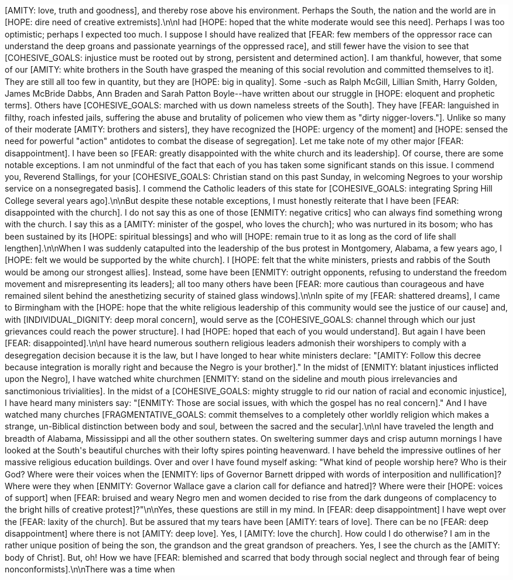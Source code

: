 [AMITY: love, truth and goodness], and thereby rose above his environment. Perhaps the South, the nation and the world are in [HOPE: dire need of creative extremists].\n\nI had [HOPE: hoped that the white moderate would see this need]. Perhaps I was too optimistic; perhaps I expected too much. I suppose I should have realized that [FEAR: few members of the oppressor race can understand the deep groans and passionate yearnings of the oppressed race], and still fewer have the vision to see that [COHESIVE_GOALS: injustice must be rooted out by strong, persistent and determined action]. I am thankful, however, that some of our [AMITY: white brothers in the South have grasped the meaning of this social revolution and committed themselves to it]. They are still all too few in quantity, but they are [HOPE: big in quality]. Some -such as Ralph McGill, Lillian Smith, Harry Golden, James McBride Dabbs, Ann Braden and Sarah Patton Boyle--have written about our struggle in [HOPE: eloquent and prophetic terms]. Others have [COHESIVE_GOALS: marched with us down nameless streets of the South]. They have [FEAR: languished in filthy, roach infested jails, suffering the abuse and brutality of policemen who view them as \"dirty nigger-lovers.\"]. Unlike so many of their moderate [AMITY: brothers and sisters], they have recognized the [HOPE: urgency of the moment] and [HOPE: sensed the need for powerful \"action\" antidotes to combat the disease of segregation]. Let me take note of my other major [FEAR: disappointment]. I have been so [FEAR: greatly disappointed with the white church and its leadership]. Of course, there are some notable exceptions. I am not unmindful of the fact that each of you has taken some significant stands on this issue. I commend you, Reverend Stallings, for your [COHESIVE_GOALS: Christian stand on this past Sunday, in welcoming Negroes to your worship service on a nonsegregated basis]. I commend the Catholic leaders of this state for [COHESIVE_GOALS: integrating Spring Hill College several years ago].\n\nBut despite these notable exceptions, I must honestly reiterate that I have been [FEAR: disappointed with the church]. I do not say this as one of those [ENMITY: negative critics] who can always find something wrong with the church. I say this as a [AMITY: minister of the gospel, who loves the church]; who was nurtured in its bosom; who has been sustained by its [HOPE: spiritual blessings] and who will [HOPE: remain true to it as long as the cord of life shall lengthen].\n\nWhen I was suddenly catapulted into the leadership of the bus protest in Montgomery, Alabama, a few years ago, I [HOPE: felt we would be supported by the white church]. I [HOPE: felt that the white ministers, priests and rabbis of the South would be among our strongest allies]. Instead, some have been [ENMITY: outright opponents, refusing to understand the freedom movement and misrepresenting its leaders]; all too many others have been [FEAR: more cautious than courageous and have remained silent behind the anesthetizing security of stained glass windows].\n\nIn spite of my [FEAR: shattered dreams], I came to Birmingham with the [HOPE: hope that the white religious leadership of this community would see the justice of our cause] and, with [INDIVIDUAL_DIGNITY: deep moral concern], would serve as the [COHESIVE_GOALS: channel through which our just grievances could reach the power structure]. I had [HOPE: hoped that each of you would understand]. But again I have been [FEAR: disappointed].\n\nI have heard numerous southern religious leaders admonish their worshipers to comply with a desegregation decision because it is the law, but I have longed to hear white ministers declare: \"[AMITY: Follow this decree because integration is morally right and because the Negro is your brother].\" In the midst of [ENMITY: blatant injustices inflicted upon the Negro], I have watched white churchmen [ENMITY: stand on the sideline and mouth pious irrelevancies and sanctimonious trivialities]. In the midst of a [COHESIVE_GOALS: mighty struggle to rid our nation of racial and economic injustice], I have heard many ministers say: \"[ENMITY: Those are social issues, with which the gospel has no real concern].\" And I have watched many churches [FRAGMENTATIVE_GOALS: commit themselves to a completely other worldly religion which makes a strange, un-Biblical distinction between body and soul, between the sacred and the secular].\n\nI have traveled the length and breadth of Alabama, Mississippi and all the other southern states. On sweltering summer days and crisp autumn mornings I have looked at the South's beautiful churches with their lofty spires pointing heavenward. I have beheld the impressive outlines of her massive religious education buildings. Over and over I have found myself asking: \"What kind of people worship here? Who is their God? Where were their voices when the [ENMITY: lips of Governor Barnett dripped with words of interposition and nullification]? Where were they when [ENMITY: Governor Wallace gave a clarion call for defiance and hatred]? Where were their [HOPE: voices of support] when [FEAR: bruised and weary Negro men and women decided to rise from the dark dungeons of complacency to the bright hills of creative protest]?\"\n\nYes, these questions are still in my mind. In [FEAR: deep disappointment] I have wept over the [FEAR: laxity of the church]. But be assured that my tears have been [AMITY: tears of love]. There can be no [FEAR: deep disappointment] where there is not [AMITY: deep love]. Yes, I [AMITY: love the church]. How could I do otherwise? I am in the rather unique position of being the son, the grandson and the great grandson of preachers. Yes, I see the church as the [AMITY: body of Christ]. But, oh! How we have [FEAR: blemished and scarred that body through social neglect and through fear of being nonconformists].\n\nThere was a time when
